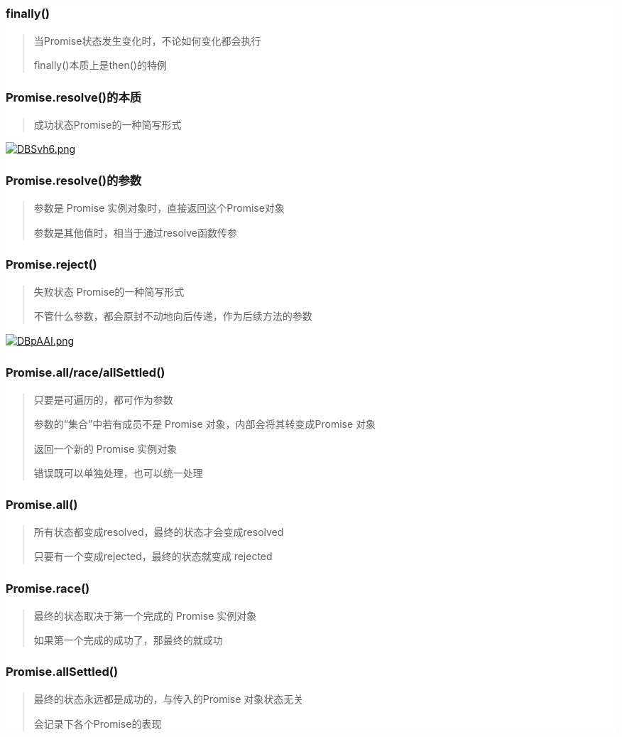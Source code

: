 



### finally()

> 当Promise状态发生变化时，不论如何变化都会执行
>
> finally()本质上是then()的特例



### Promise.resolve()的本质

> 成功状态Promise的一种简写形式

[![DBSvh6.png](https://s3.ax1x.com/2020/11/26/DBSvh6.png)](https://imgchr.com/i/DBSvh6)





### Promise.resolve()的参数

> 参数是 Promise 实例对象时，直接返回这个Promise对象
>
> 参数是其他值时，相当于通过resolve函数传参





### Promise.reject()

> 失败状态 Promise的一种简写形式
>
> 不管什么参数，都会原封不动地向后传递，作为后续方法的参数

[![DBpAAI.png](https://s3.ax1x.com/2020/11/26/DBpAAI.png)](https://imgchr.com/i/DBpAAI)





### Promise.all/race/allSettled()

> 只要是可遍历的，都可作为参数
>
> 参数的“集合”中若有成员不是 Promise 对象，内部会将其转变成Promise 对象
>
> 返回一个新的 Promise 实例对象
>
> 错误既可以单独处理，也可以统一处理



### Promise.all()

> 所有状态都变成resolved，最终的状态才会变成resolved
>
> 只要有一个变成rejected，最终的状态就变成 rejected



### Promise.race()

> 最终的状态取决于第一个完成的 Promise 实例对象
>
> 如果第一个完成的成功了，那最终的就成功



### Promise.allSettled()

> 最终的状态永远都是成功的，与传入的Promise 对象状态无关
>
> 会记录下各个Promise的表现